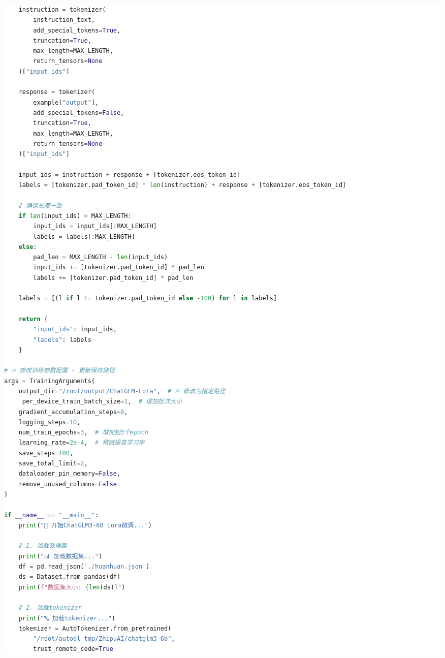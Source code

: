 ```python
    instruction = tokenizer(
        instruction_text,
        add_special_tokens=True,
        truncation=True,
        max_length=MAX_LENGTH,
        return_tensors=None
    )["input_ids"]
    
    response = tokenizer(
        example["output"],
        add_special_tokens=False,
        truncation=True,
        max_length=MAX_LENGTH,
        return_tensors=None
    )["input_ids"]
    
    input_ids = instruction + response + [tokenizer.eos_token_id]
    labels = [tokenizer.pad_token_id] * len(instruction) + response + [tokenizer.eos_token_id]
    
    # 确保长度一致
    if len(input_ids) > MAX_LENGTH:
        input_ids = input_ids[:MAX_LENGTH]
        labels = labels[:MAX_LENGTH]
    else:
        pad_len = MAX_LENGTH - len(input_ids)
        input_ids += [tokenizer.pad_token_id] * pad_len
        labels += [tokenizer.pad_token_id] * pad_len
    
    labels = [(l if l != tokenizer.pad_token_id else -100) for l in labels]

    return {
        "input_ids": input_ids,
        "labels": labels
    }

# 🔥 修改训练参数配置 - 更新保存路径
args = TrainingArguments(
    output_dir="/root/output/ChatGLM-Lora",  # 🔥 修改为指定路径
     per_device_train_batch_size=1,  # 增加批次大小
    gradient_accumulation_steps=8,
    logging_steps=10,
    num_train_epochs=3,  # 增加到3个epoch
    learning_rate=2e-4,  # 稍微提高学习率
    save_steps=100,
    save_total_limit=2,
    dataloader_pin_memory=False,
    remove_unused_columns=False
)

if __name__ == "__main__":
    print("🚀 开始ChatGLM3-6B Lora微调...")
    
    # 1. 加载数据集
    print("📊 加载数据集...")
    df = pd.read_json('./huanhuan.json')
    ds = Dataset.from_pandas(df)
    print(f"数据集大小: {len(ds)}")
    
    # 2. 加载tokenizer
    print("🔤 加载tokenizer...")
    tokenizer = AutoTokenizer.from_pretrained(
        "/root/autodl-tmp/ZhipuAI/chatglm3-6b",
        trust_remote_code=True
```